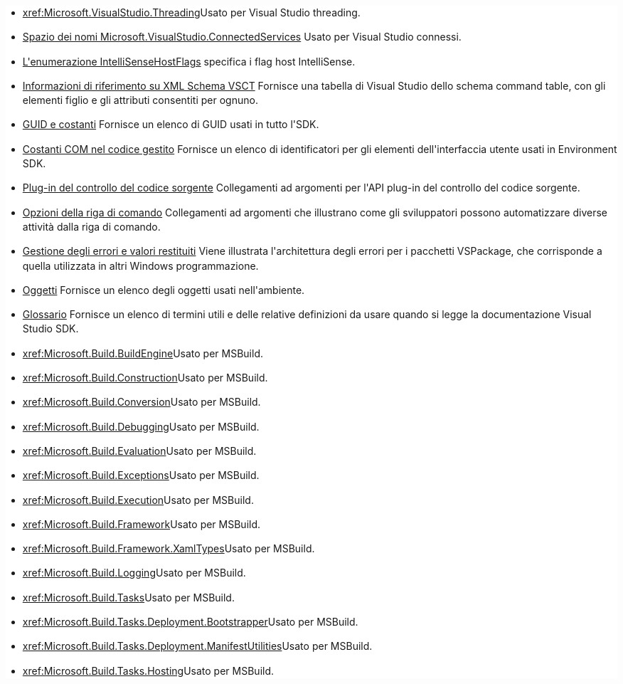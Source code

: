 - <xref:Microsoft.VisualStudio.Threading>Usato per Visual Studio threading.

- [Spazio dei nomi Microsoft.VisualStudio.ConnectedServices](/dotnet/api/microsoft.visualstudio.connectedservices) Usato per Visual Studio connessi.

- [L'enumerazione IntelliSenseHostFlags](../extensibility/intellisensehostflags.md) specifica i flag host IntelliSense.

- [Informazioni di riferimento su XML Schema VSCT](../extensibility/vsct-xml-schema-reference.md) Fornisce una tabella di Visual Studio dello schema command table, con gli elementi figlio e gli attributi consentiti per ognuno.

- [GUID e costanti](../extensibility/guids-and-constants-in-the-visual-studio-sdk.md) Fornisce un elenco di GUID usati in tutto l'SDK.

- [Costanti COM nel codice gestito](../extensibility/com-constants-in-managed-code.md) Fornisce un elenco di identificatori per gli elementi dell'interfaccia utente usati in Environment SDK.

- [Plug-in del controllo del codice sorgente](../extensibility/source-control-plug-ins.md) Collegamenti ad argomenti per l'API plug-in del controllo del codice sorgente.

- [Opzioni della riga di comando](../extensibility/command-line-switches-visual-studio-sdk.md) Collegamenti ad argomenti che illustrano come gli sviluppatori possono automatizzare diverse attività dalla riga di comando.

- [Gestione degli errori e valori restituiti](../extensibility/error-handling-and-return-values.md) Viene illustrata l'architettura degli errori per i pacchetti VSPackage, che corrisponde a quella utilizzata in altri Windows programmazione.

- [Oggetti](../extensibility/objects.md) Fornisce un elenco degli oggetti usati nell'ambiente.

- [Glossario](../extensibility/visual-studio-sdk-glossary.md) Fornisce un elenco di termini utili e delle relative definizioni da usare quando si legge la documentazione Visual Studio SDK.

- <xref:Microsoft.Build.BuildEngine>Usato per MSBuild.

- <xref:Microsoft.Build.Construction>Usato per MSBuild.

- <xref:Microsoft.Build.Conversion>Usato per MSBuild.

- <xref:Microsoft.Build.Debugging>Usato per MSBuild.

- <xref:Microsoft.Build.Evaluation>Usato per MSBuild.

- <xref:Microsoft.Build.Exceptions>Usato per MSBuild.

- <xref:Microsoft.Build.Execution>Usato per MSBuild.

- <xref:Microsoft.Build.Framework>Usato per MSBuild.

- <xref:Microsoft.Build.Framework.XamlTypes>Usato per MSBuild.

- <xref:Microsoft.Build.Logging>Usato per MSBuild.

- <xref:Microsoft.Build.Tasks>Usato per MSBuild.

- <xref:Microsoft.Build.Tasks.Deployment.Bootstrapper>Usato per MSBuild.

- <xref:Microsoft.Build.Tasks.Deployment.ManifestUtilities>Usato per MSBuild.

- <xref:Microsoft.Build.Tasks.Hosting>Usato per MSBuild.
